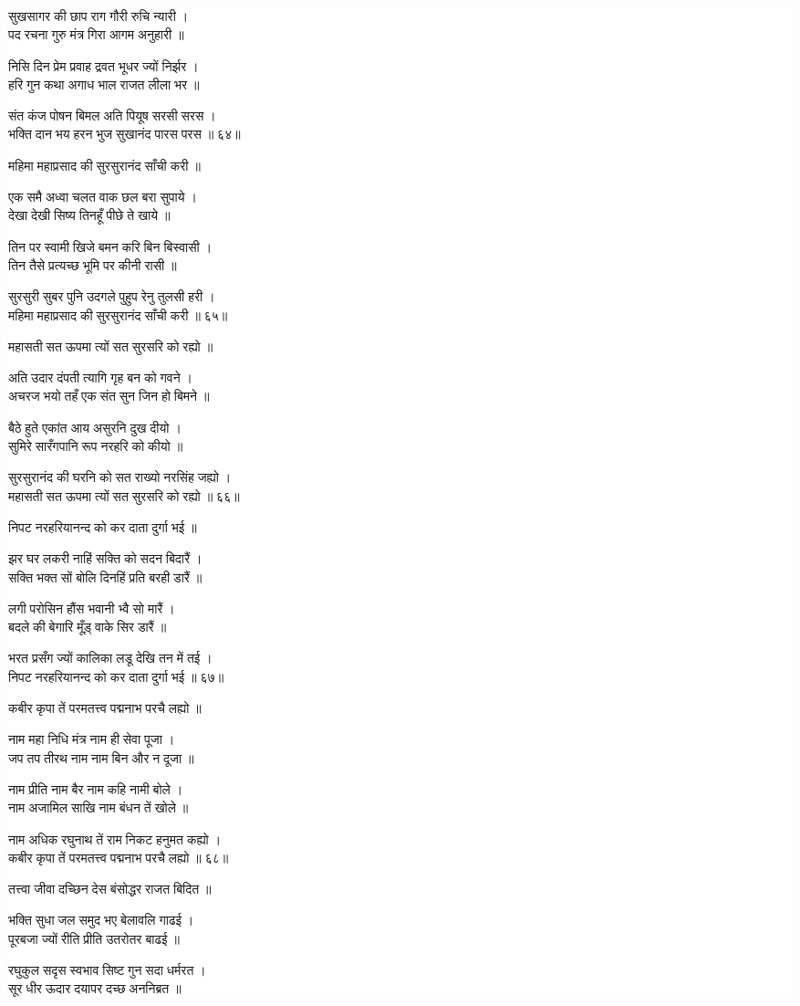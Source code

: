 सुखसागर की छाप राग गौरी रुचि न्यारी ।  
पद रचना गुरु मंत्र गिरा आगम अनुहारी ॥  
  
निसि दिन प्रेम प्रवाह द्रवत भूधर ज्यों निर्झर ।  
हरि गुन कथा अगाध भाल राजत लीला भर ॥  
  
संत कंज पोषन बिमल अति पियूष सरसी सरस ।  
भक्ति दान भय हरन भुज सुखानंद पारस परस ॥ ६४॥  
  
महिमा महाप्रसाद की सुरसुरानंद साँची करी ॥  
  
एक समै अध्वा चलत वाक छल बरा सुपाये ।  
देखा देखी सिष्य तिनहूँ पीछे ते खाये ॥  
  
तिन पर स्वामी खिजे बमन करि बिन बिस्वासी ।  
तिन तैसे प्रत्यच्छ भूमि पर कीनी रासी ॥  
  
सुरसुरी सुबर पुनि उदगले पुहुप रेनु तुलसी हरी ।  
महिमा महाप्रसाद की सुरसुरानंद साँची करी ॥ ६५॥  
  
महासती सत ऊपमा त्यों सत सुरसरि को रह्यो ॥  
  
अति उदार दंपती त्यागि गृह बन को गवने ।  
अचरज भयो तहँ एक संत सुन जिन हो बिमने ॥  
  
बैठे हुते एकांत आय असुरनि दुख दीयो ।  
सुमिरे सारँगपानि रूप नरहरि को कीयो ॥  
  
सुरसुरानंद की घरनि को सत राख्यो नरसिंह जह्यो ।  
महासती सत ऊपमा त्यों सत सुरसरि को रह्यो ॥ ६६॥  
  
निपट नरहरियानन्द को कर दाता दुर्गा भई ॥  
  
झर घर लकरी नाहिं सक्ति को सदन बिदारैं ।  
सक्ति भक्त सों बोलि दिनहिं प्रति बरही डारैं ॥  
  
लगी परोसिन हौंस भवानी भ्वै सो मारैं ।  
बदले की बेगारि मूँड़् वाके सिर डारैं ॥  
  
भरत प्रसँग ज्यों कालिका लडू देखि तन में तई ।  
निपट नरहरियानन्द को कर दाता दुर्गा भई ॥ ६७॥  
  
कबीर कृपा तें परमतत्त्व पद्मनाभ परचै लह्यो ॥  
  
नाम महा निधि मंत्र नाम ही सेवा पूजा ।  
जप तप तीरथ नाम नाम बिन और न दूजा ॥  
  
नाम प्रीति नाम बैर नाम कहि नामी बोले ।  
नाम अजामिल साखि नाम बंधन तें खोले ॥  
  
नाम अधिक रघुनाथ तें राम निकट हनुमत कह्यो ।  
कबीर कृपा तें परमतत्त्व पद्मनाभ परचै लह्यो ॥ ६८॥  
  
तत्त्वा जीवा दच्छिन देस बंसोद्धर राजत बिदित ॥  
  
भक्ति सुधा जल समुद भए बेलावलि गाढई ।  
पूरबजा ज्यों रीति प्रीति उतरोतर बाढई ॥  
  
रघुकुल सदृस स्वभाव सिष्ट गुन सदा धर्मरत ।  
सूर धीर ऊदार दयापर दच्छ अननिब्रत ॥  
  
